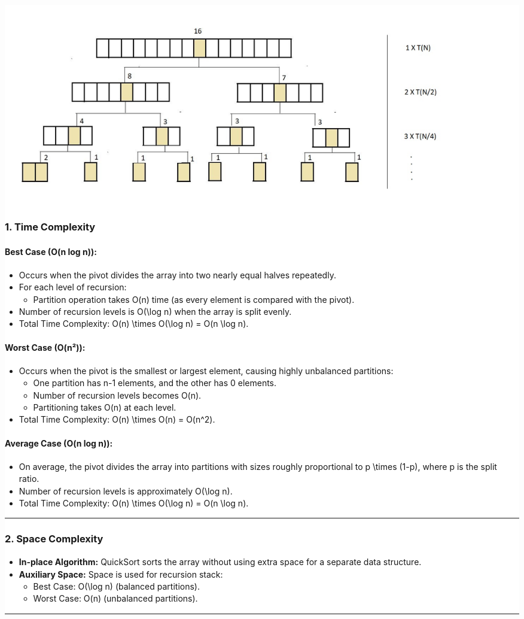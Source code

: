 <img src="./images/image21.png" >

### **1. Time Complexity**
#### **Best Case (O(n log n)):**
- Occurs when the pivot divides the array into two nearly equal halves repeatedly.
- For each level of recursion:
  - Partition operation takes O(n) time (as every element is compared with the pivot).
- Number of recursion levels is O(\log n) when the array is split evenly.
- Total Time Complexity: O(n) \times O(\log n) = O(n \log n).

#### **Worst Case (O(n²)):**
- Occurs when the pivot is the smallest or largest element, causing highly unbalanced partitions:
  - One partition has n-1 elements, and the other has 0 elements.
  - Number of recursion levels becomes O(n).
  - Partitioning takes O(n) at each level.
- Total Time Complexity: O(n) \times O(n) = O(n^2).

#### **Average Case (O(n log n)):**
- On average, the pivot divides the array into partitions with sizes roughly proportional to p \times (1-p), where p is the split ratio.
- Number of recursion levels is approximately O(\log n).
- Total Time Complexity: O(n) \times O(\log n) = O(n \log n).

---

### **2. Space Complexity**
- **In-place Algorithm:** QuickSort sorts the array without using extra space for a separate data structure.
- **Auxiliary Space:** Space is used for recursion stack:
  - Best Case: O(\log n) (balanced partitions).
  - Worst Case: O(n) (unbalanced partitions).

---
